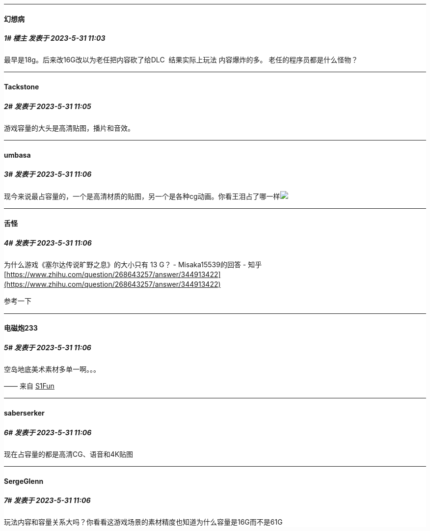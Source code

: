 
*****

####  幻想病  
##### 1#       楼主       发表于 2023-5-31 11:03

最早是18g。后来改16G改以为老任把内容砍了给DLC  结果实际上玩法 内容爆炸的多。 老任的程序员都是什么怪物？

*****

####  Tackstone  
##### 2#       发表于 2023-5-31 11:05

游戏容量的大头是高清贴图，播片和音效。

*****

####  umbasa  
##### 3#       发表于 2023-5-31 11:06

现今来说最占容量的，一个是高清材质的贴图，另一个是各种cg动画。你看王泪占了哪一样<img src="https://static.saraba1st.com/image/smiley/face2017/066.png" referrerpolicy="no-referrer">

*****

####  舌怪  
##### 4#       发表于 2023-5-31 11:06

为什么游戏《塞尔达传说旷野之息》的大小只有 13 G？ - Misaka15539的回答 - 知乎
[https://www.zhihu.com/question/268643257/answer/344913422](https://www.zhihu.com/question/268643257/answer/344913422)

参考一下

*****

####  电磁炮233  
##### 5#       发表于 2023-5-31 11:06

空岛地底美术素材多单一啊。。。

—— 来自 [S1Fun](https://s1fun.koalcat.com)

*****

####  saberserker  
##### 6#       发表于 2023-5-31 11:06

现在占容量的都是高清CG、语音和4K贴图

*****

####  SergeGlenn  
##### 7#       发表于 2023-5-31 11:06

玩法内容和容量关系大吗？你看看这游戏场景的素材精度也知道为什么容量是16G而不是61G
